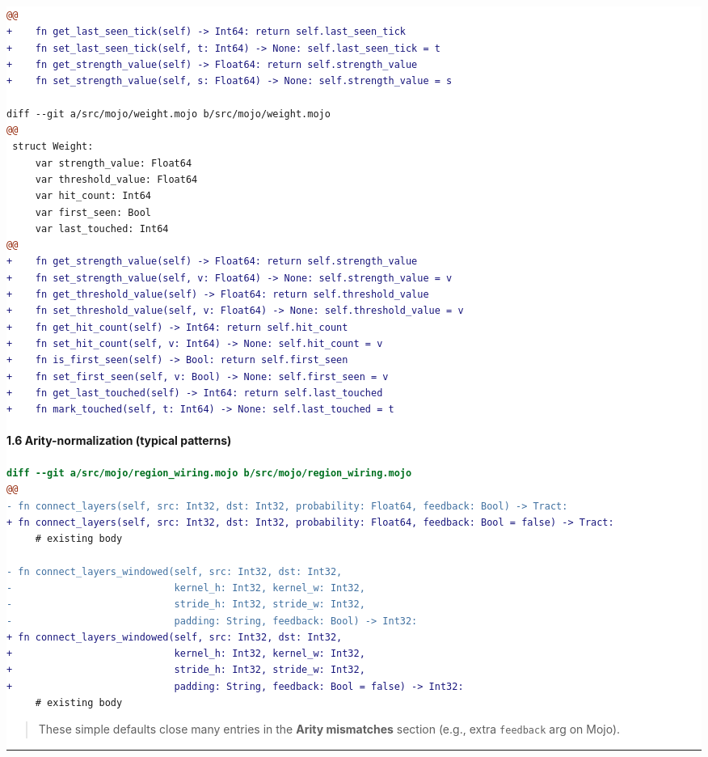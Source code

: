 ```diff
@@
+    fn get_last_seen_tick(self) -> Int64: return self.last_seen_tick
+    fn set_last_seen_tick(self, t: Int64) -> None: self.last_seen_tick = t
+    fn get_strength_value(self) -> Float64: return self.strength_value
+    fn set_strength_value(self, s: Float64) -> None: self.strength_value = s

diff --git a/src/mojo/weight.mojo b/src/mojo/weight.mojo
@@
 struct Weight:
     var strength_value: Float64
     var threshold_value: Float64
     var hit_count: Int64
     var first_seen: Bool
     var last_touched: Int64
@@
+    fn get_strength_value(self) -> Float64: return self.strength_value
+    fn set_strength_value(self, v: Float64) -> None: self.strength_value = v
+    fn get_threshold_value(self) -> Float64: return self.threshold_value
+    fn set_threshold_value(self, v: Float64) -> None: self.threshold_value = v
+    fn get_hit_count(self) -> Int64: return self.hit_count
+    fn set_hit_count(self, v: Int64) -> None: self.hit_count = v
+    fn is_first_seen(self) -> Bool: return self.first_seen
+    fn set_first_seen(self, v: Bool) -> None: self.first_seen = v
+    fn get_last_touched(self) -> Int64: return self.last_touched
+    fn mark_touched(self, t: Int64) -> None: self.last_touched = t
```

#### 1.6 Arity-normalization (typical patterns)

```diff
diff --git a/src/mojo/region_wiring.mojo b/src/mojo/region_wiring.mojo
@@
- fn connect_layers(self, src: Int32, dst: Int32, probability: Float64, feedback: Bool) -> Tract:
+ fn connect_layers(self, src: Int32, dst: Int32, probability: Float64, feedback: Bool = false) -> Tract:
     # existing body

- fn connect_layers_windowed(self, src: Int32, dst: Int32,
-                            kernel_h: Int32, kernel_w: Int32,
-                            stride_h: Int32, stride_w: Int32,
-                            padding: String, feedback: Bool) -> Int32:
+ fn connect_layers_windowed(self, src: Int32, dst: Int32,
+                            kernel_h: Int32, kernel_w: Int32,
+                            stride_h: Int32, stride_w: Int32,
+                            padding: String, feedback: Bool = false) -> Int32:
     # existing body
```

> These simple defaults close many entries in the **Arity mismatches** section (e.g., extra `feedback` arg on Mojo). 

------
